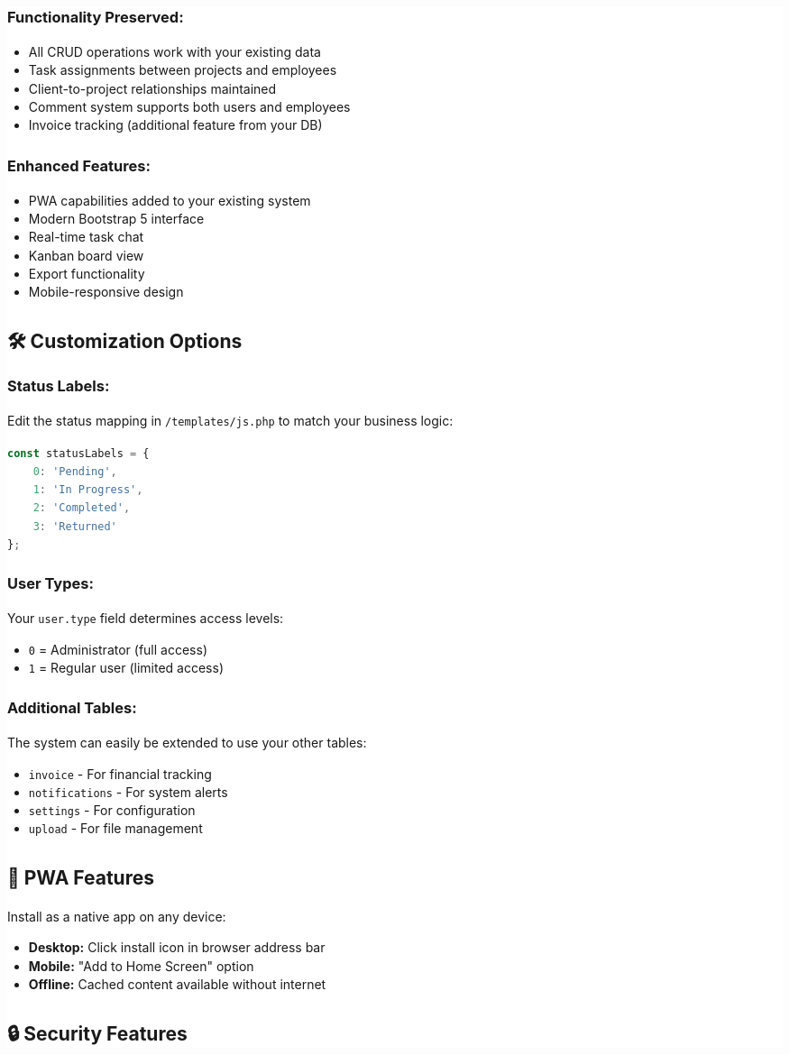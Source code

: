 ### **Functionality Preserved:**
- All CRUD operations work with your existing data
- Task assignments between projects and employees
- Client-to-project relationships maintained
- Comment system supports both users and employees
- Invoice tracking (additional feature from your DB)

### **Enhanced Features:**
- PWA capabilities added to your existing system
- Modern Bootstrap 5 interface
- Real-time task chat
- Kanban board view
- Export functionality
- Mobile-responsive design

## 🛠️ Customization Options

### **Status Labels:**
Edit the status mapping in `/templates/js.php` to match your business logic:

```javascript
const statusLabels = {
    0: 'Pending',
    1: 'In Progress', 
    2: 'Completed',
    3: 'Returned'
};
```

### **User Types:**
Your `user.type` field determines access levels:
- `0` = Administrator (full access)
- `1` = Regular user (limited access)

### **Additional Tables:**
The system can easily be extended to use your other tables:
- `invoice` - For financial tracking
- `notifications` - For system alerts
- `settings` - For configuration
- `upload` - For file management

## 📱 PWA Features

Install as a native app on any device:
- **Desktop:** Click install icon in browser address bar
- **Mobile:** "Add to Home Screen" option
- **Offline:** Cached content available without internet

## 🔒 Security Features

